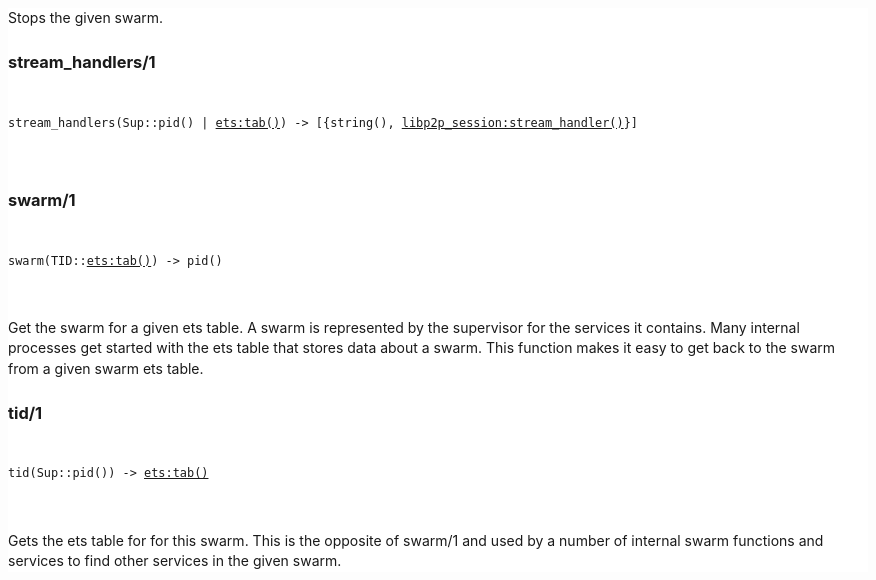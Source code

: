 Stops the given swarm.

<a name="stream_handlers-1"></a>

### stream_handlers/1 ###

<pre><code>
stream_handlers(Sup::pid() | <a href="ets.md#type-tab">ets:tab()</a>) -&gt; [{string(), <a href="libp2p_session.md#type-stream_handler">libp2p_session:stream_handler()</a>}]
</code></pre>
<br />

<a name="swarm-1"></a>

### swarm/1 ###

<pre><code>
swarm(TID::<a href="ets.md#type-tab">ets:tab()</a>) -&gt; pid()
</code></pre>
<br />

Get the swarm for a given ets table. A swarm is represented by
the supervisor for the services it contains. Many internal
processes get started with the ets table that stores data about a
swarm. This function makes it easy to get back to the swarm from a
given swarm ets table.

<a name="tid-1"></a>

### tid/1 ###

<pre><code>
tid(Sup::pid()) -&gt; <a href="ets.md#type-tab">ets:tab()</a>
</code></pre>
<br />

Gets the ets table for for this swarm. This is the opposite of
swarm/1 and used by a number of internal swarm functions and
services to find other services in the given swarm.

